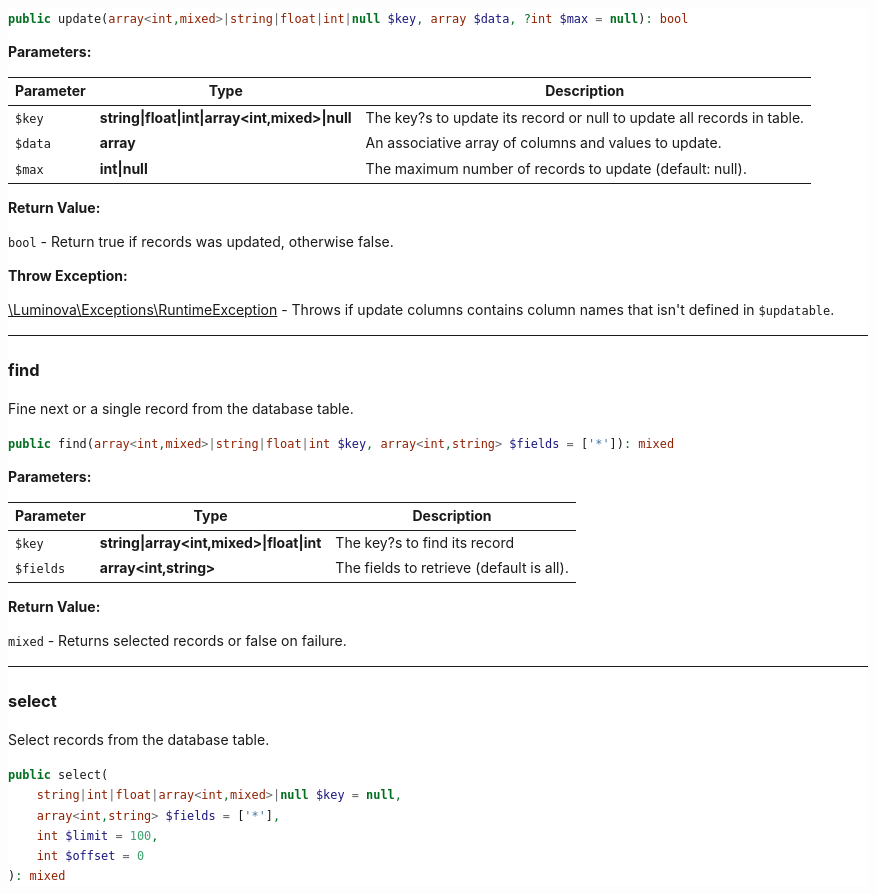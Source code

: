 ```php
public update(array<int,mixed>|string|float|int|null $key, array $data, ?int $max = null): bool
```

**Parameters:**

| Parameter | Type | Description |
|-----------|------|-------------|
| `$key` | **string\|float\|int\|array<int,mixed>\|null** | The key?s to update its record or null to update all records in table. |
| `$data` | **array** | An associative array of columns and values to update. |
| `$max` | **int\|null** | The maximum number of records to update (default: null). |

**Return Value:**

`bool` - Return true if records was updated, otherwise false.

**Throw Exception:**

[\Luminova\Exceptions\RuntimeException](/running/exceptions.md#runtimeexception) - Throws if update columns contains column names that isn't defined in `$updatable`.

***

### find

Fine next or a single record from the database table.

```php
public find(array<int,mixed>|string|float|int $key, array<int,string> $fields = ['*']): mixed
```

**Parameters:**

| Parameter | Type | Description |
|-----------|------|-------------|
| `$key` | **string&#124;array<int,mixed>\|float\|int** | The key?s to find its record |
| `$fields` | **array<int,string>** | The fields to retrieve (default is all). |

**Return Value:**

`mixed` - Returns selected records or false on failure.

***

### select

Select records from the database table.

```php
public select(
	string|int|float|array<int,mixed>|null $key = null, 
	array<int,string> $fields = ['*'], 
	int $limit = 100, 
	int $offset = 0
): mixed
```

